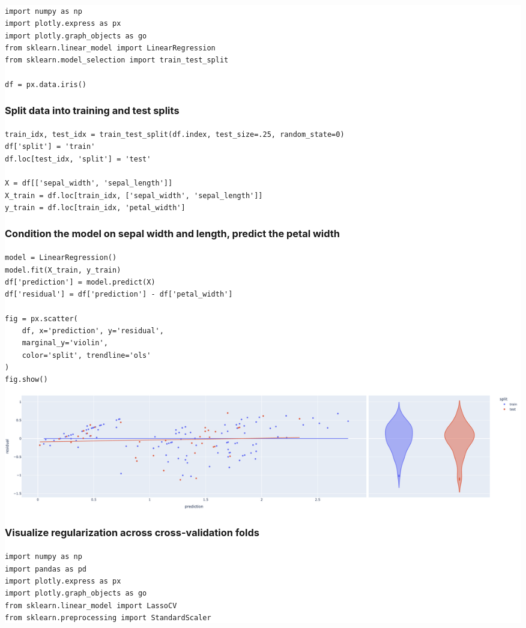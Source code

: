     import numpy as np
    import plotly.express as px
    import plotly.graph_objects as go
    from sklearn.linear_model import LinearRegression
    from sklearn.model_selection import train_test_split
    
    df = px.data.iris()

### Split data into training and test splits
    
    train_idx, test_idx = train_test_split(df.index, test_size=.25, random_state=0)
    df['split'] = 'train'
    df.loc[test_idx, 'split'] = 'test'
    
    X = df[['sepal_width', 'sepal_length']]
    X_train = df.loc[train_idx, ['sepal_width', 'sepal_length']]
    y_train = df.loc[train_idx, 'petal_width']

### Condition the model on sepal width and length, predict the petal width
  
    model = LinearRegression()
    model.fit(X_train, y_train)
    df['prediction'] = model.predict(X)
    df['residual'] = df['prediction'] - df['petal_width']
    
    fig = px.scatter(
        df, x='prediction', y='residual',
        marginal_y='violin',
        color='split', trendline='ols'
    )
    fig.show()

 ![image](/assets/images/banners/V2-10.png)

### Visualize regularization across cross-validation folds

    import numpy as np
    import pandas as pd
    import plotly.express as px
    import plotly.graph_objects as go
    from sklearn.linear_model import LassoCV
    from sklearn.preprocessing import StandardScaler
    